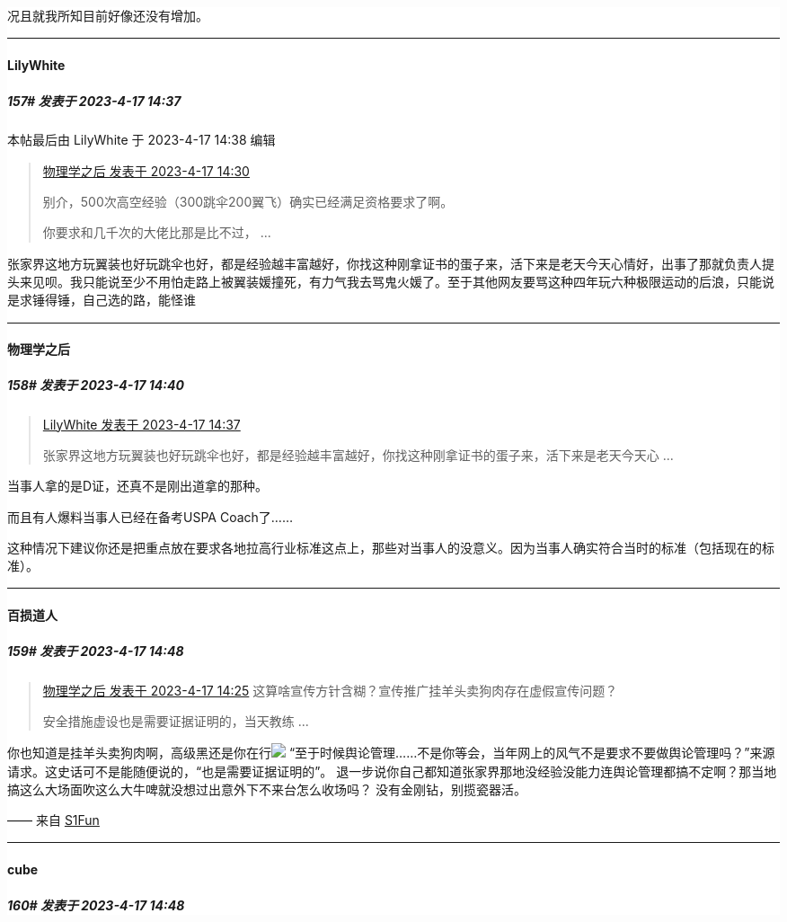 况且就我所知目前好像还没有增加。


*****

####  LilyWhite  
##### 157#       发表于 2023-4-17 14:37

 本帖最后由 LilyWhite 于 2023-4-17 14:38 编辑 
<blockquote><a href="httphttps://bbs.saraba1st.com/2b/forum.php?mod=redirect&amp;goto=findpost&amp;pid=60491333&amp;ptid=2129042" target="_blank">物理学之后 发表于 2023-4-17 14:30</a>

别介，500次高空经验（300跳伞200翼飞）确实已经满足资格要求了啊。

你要求和几千次的大佬比那是比不过， ...</blockquote>
张家界这地方玩翼装也好玩跳伞也好，都是经验越丰富越好，你找这种刚拿证书的蛋子来，活下来是老天今天心情好，出事了那就负责人提头来见呗。我只能说至少不用怕走路上被翼装媛撞死，有力气我去骂鬼火媛了。至于其他网友要骂这种四年玩六种极限运动的后浪，只能说是求锤得锤，自己选的路，能怪谁

*****

####  物理学之后  
##### 158#       发表于 2023-4-17 14:40

<blockquote><a href="httphttps://bbs.saraba1st.com/2b/forum.php?mod=redirect&amp;goto=findpost&amp;pid=60491408&amp;ptid=2129042" target="_blank">LilyWhite 发表于 2023-4-17 14:37</a>

张家界这地方玩翼装也好玩跳伞也好，都是经验越丰富越好，你找这种刚拿证书的蛋子来，活下来是老天今天心 ...</blockquote>
当事人拿的是D证，还真不是刚出道拿的那种。

而且有人爆料当事人已经在备考USPA Coach了……

这种情况下建议你还是把重点放在要求各地拉高行业标准这点上，那些对当事人的没意义。因为当事人确实符合当时的标准（包括现在的标准）。


*****

####  百损道人  
##### 159#       发表于 2023-4-17 14:48

<blockquote><a href="httphttps://bbs.saraba1st.com/2b/forum.php?mod=redirect&amp;goto=findpost&amp;pid=60491276&amp;ptid=2129042" target="_blank">物理学之后 发表于 2023-4-17 14:25</a>
这算啥宣传方针含糊？宣传推广挂羊头卖狗肉存在虚假宣传问题？

安全措施虚设也是需要证据证明的，当天教练 ...</blockquote>
你也知道是挂羊头卖狗肉啊，高级黑还是你在行<img src="https://static.saraba1st.com/image/smiley/face2017/018.png" referrerpolicy="no-referrer">
“至于时候舆论管理……不是你等会，当年网上的风气不是要求不要做舆论管理吗？”来源请求。这史话可不是能随便说的，“也是需要证据证明的”。
退一步说你自己都知道张家界那地没经验没能力连舆论管理都搞不定啊？那当地搞这么大场面吹这么大牛啤就没想过出意外下不来台怎么收场吗？
没有金刚钻，别揽瓷器活。

—— 来自 [S1Fun](https://s1fun.koalcat.com)

*****

####  cube  
##### 160#       发表于 2023-4-17 14:48
